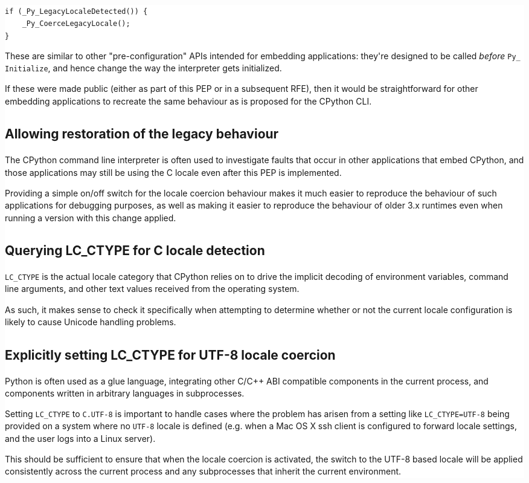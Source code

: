     if (_Py_LegacyLocaleDetected()) {
        _Py_CoerceLegacyLocale();
    }

These are similar to other "pre-configuration" APIs intended for
embedding applications: they're designed to be called *before*
`Py_Initialize`, and hence change the way the interpreter gets
initialized.

If these were made public (either as part of this PEP or in a subsequent
RFE), then it would be straightforward for other embedding applications
to recreate the same behaviour as is proposed for the CPython CLI.

Allowing restoration of the legacy behaviour
--------------------------------------------

The CPython command line interpreter is often used to investigate faults
that occur in other applications that embed CPython, and those
applications may still be using the C locale even after this PEP is
implemented.

Providing a simple on/off switch for the locale coercion behaviour makes
it much easier to reproduce the behaviour of such applications for
debugging purposes, as well as making it easier to reproduce the
behaviour of older 3.x runtimes even when running a version with this
change applied.

Querying LC\_CTYPE for C locale detection
-----------------------------------------

`LC_CTYPE` is the actual locale category that CPython relies on to drive
the implicit decoding of environment variables, command line arguments,
and other text values received from the operating system.

As such, it makes sense to check it specifically when attempting to
determine whether or not the current locale configuration is likely to
cause Unicode handling problems.

Explicitly setting LC\_CTYPE for UTF-8 locale coercion
------------------------------------------------------

Python is often used as a glue language, integrating other C/C++ ABI
compatible components in the current process, and components written in
arbitrary languages in subprocesses.

Setting `LC_CTYPE` to `C.UTF-8` is important to handle cases where the
problem has arisen from a setting like `LC_CTYPE=UTF-8` being provided
on a system where no `UTF-8` locale is defined (e.g. when a Mac OS X ssh
client is configured to forward locale settings, and the user logs into
a Linux server).

This should be sufficient to ensure that when the locale coercion is
activated, the switch to the UTF-8 based locale will be applied
consistently across the current process and any subprocesses that
inherit the current environment.
